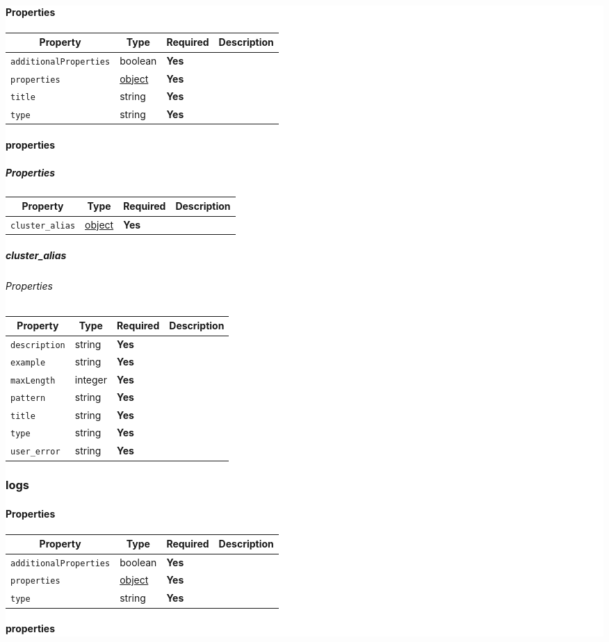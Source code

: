 #### Properties

| Property               | Type                  | Required | Description |
|------------------------|-----------------------|----------|-------------|
| `additionalProperties` | boolean               | **Yes**  |             |
| `properties`           | [object](#properties) | **Yes**  |             |
| `title`                | string                | **Yes**  |             |
| `type`                 | string                | **Yes**  |             |

#### properties

##### Properties

| Property        | Type                     | Required | Description |
|-----------------|--------------------------|----------|-------------|
| `cluster_alias` | [object](#cluster_alias) | **Yes**  |             |

##### cluster_alias

###### Properties

| Property      | Type    | Required | Description |
|---------------|---------|----------|-------------|
| `description` | string  | **Yes**  |             |
| `example`     | string  | **Yes**  |             |
| `maxLength`   | integer | **Yes**  |             |
| `pattern`     | string  | **Yes**  |             |
| `title`       | string  | **Yes**  |             |
| `type`        | string  | **Yes**  |             |
| `user_error`  | string  | **Yes**  |             |

### logs

#### Properties

| Property               | Type                  | Required | Description |
|------------------------|-----------------------|----------|-------------|
| `additionalProperties` | boolean               | **Yes**  |             |
| `properties`           | [object](#properties) | **Yes**  |             |
| `type`                 | string                | **Yes**  |             |

#### properties
